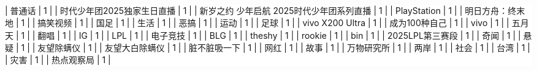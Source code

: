 | 普通话 | 1 |
| 时代少年团2025独家生日直播 | 1 |
| 新岁之约 少年启航 2025时代少年团系列直播 | 1 |
| PlayStation | 1 |
| 明日方舟：终末地 | 1 |
| 搞笑视频 | 1 |
| 国足 | 1 |
| 生活 | 1 |
| 恶搞 | 1 |
| 运动 | 1 |
| 足球 | 1 |
| vivo X200 Ultra | 1 |
| 成为100种自己 | 1 |
| vivo | 1 |
| 五月天 | 1 |
| 翻唱 | 1 |
| IG | 1 |
| LPL | 1 |
| 电子竞技 | 1 |
| BLG | 1 |
| theshy | 1 |
| rookie | 1 |
| bin | 1 |
| 2025LPL第三赛段 | 1 |
| 奇闻 | 1 |
| 悬疑 | 1 |
| 友望除螨仪 | 1 |
| 友望大白除螨仪 | 1 |
| 脏不脏吸一下 | 1 |
| 网红 | 1 |
| 故事 | 1 |
| 万物研究所 | 1 |
| 两岸 | 1 |
| 社会 | 1 |
| 台湾 | 1 |
| 灾害 | 1 |
| 热点观察局 | 1 |